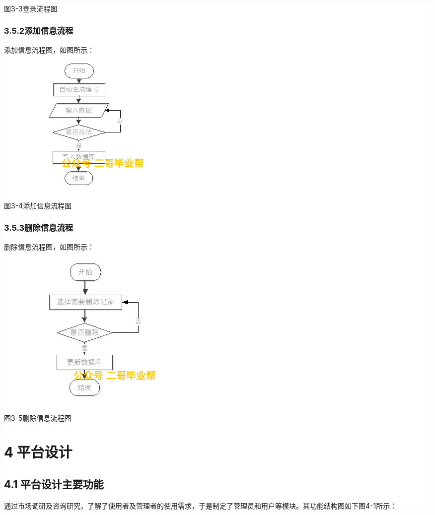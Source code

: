 图3-3登录流程图
### 3.5.2添加信息流程
添加信息流程图，如图所示：

![](/images/0600stringboot/0650springboot/blog.011.png)

图3-4添加信息流程图
### 3.5.3删除信息流程
删除信息流程图，如图所示：

![](/images/0600stringboot/0650springboot/blog.012.png)

图3-5删除信息流程图



# 4 平台设计
## 4.1 平台设计主要功能
通过市场调研及咨询研究，了解了使用者及管理者的使用需求，于是制定了管理员和用户等模块。其功能结构图如下图4-1所示：
